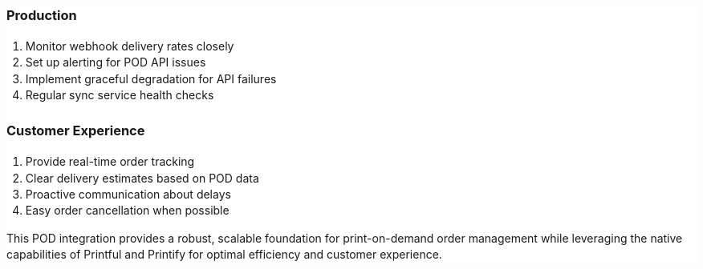 ### Production
1. Monitor webhook delivery rates closely
2. Set up alerting for POD API issues
3. Implement graceful degradation for API failures
4. Regular sync service health checks

### Customer Experience
1. Provide real-time order tracking
2. Clear delivery estimates based on POD data
3. Proactive communication about delays
4. Easy order cancellation when possible

This POD integration provides a robust, scalable foundation for print-on-demand order management while leveraging the native capabilities of Printful and Printify for optimal efficiency and customer experience.
